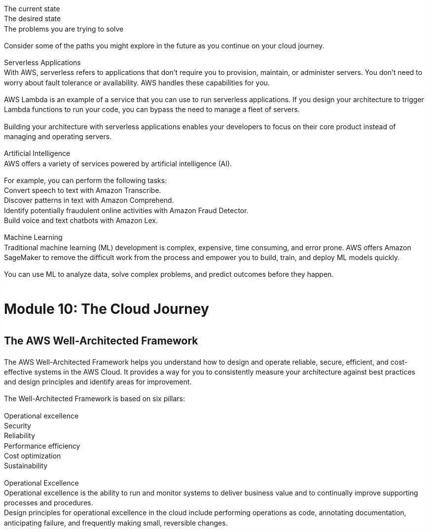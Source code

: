 The current state  
The desired state  
The problems you are trying to solve

Consider some of the paths you might explore in the future as you continue on your cloud journey. 

Serverless Applications  
With AWS, serverless refers to applications that don’t require you to provision, maintain, or administer servers. You don’t need to worry about fault tolerance or availability. AWS handles these capabilities for you.

AWS Lambda is an example of a service that you can use to run serverless applications. If you design your architecture to trigger Lambda functions to run your code, you can bypass the need to manage a fleet of servers.

Building your architecture with serverless applications enables your developers to focus on their core product instead of managing and operating servers.

Artificial Intelligence  
AWS offers a variety of services powered by artificial intelligence (AI). 

For example, you can perform the following tasks:  
Convert speech to text with Amazon Transcribe.  
Discover patterns in text with Amazon Comprehend.  
Identify potentially fraudulent online activities with Amazon Fraud Detector.  
Build voice and text chatbots with Amazon Lex.

Machine Learning  
Traditional machine learning (ML) development is complex, expensive, time consuming, and error prone. AWS offers Amazon SageMaker to remove the difficult work from the process and empower you to build, train, and deploy ML models quickly.

You can use ML to analyze data, solve complex problems, and predict outcomes before they happen.

# Module 10: The Cloud Journey

## The AWS Well-Architected Framework

The AWS Well-Architected Framework helps you understand how to design and operate reliable, secure, efficient, and cost-effective systems in the AWS Cloud. It provides a way for you to consistently measure your architecture against best practices and design principles and identify areas for improvement.

The Well-Architected Framework is based on six pillars: 

Operational excellence  
Security  
Reliability  
Performance efficiency  
Cost optimization  
Sustainability

Operational Excellence  
Operational excellence is the ability to run and monitor systems to deliver business value and to continually improve supporting processes and procedures.    
Design principles for operational excellence in the cloud include performing operations as code, annotating documentation, anticipating failure, and frequently making small, reversible changes.
